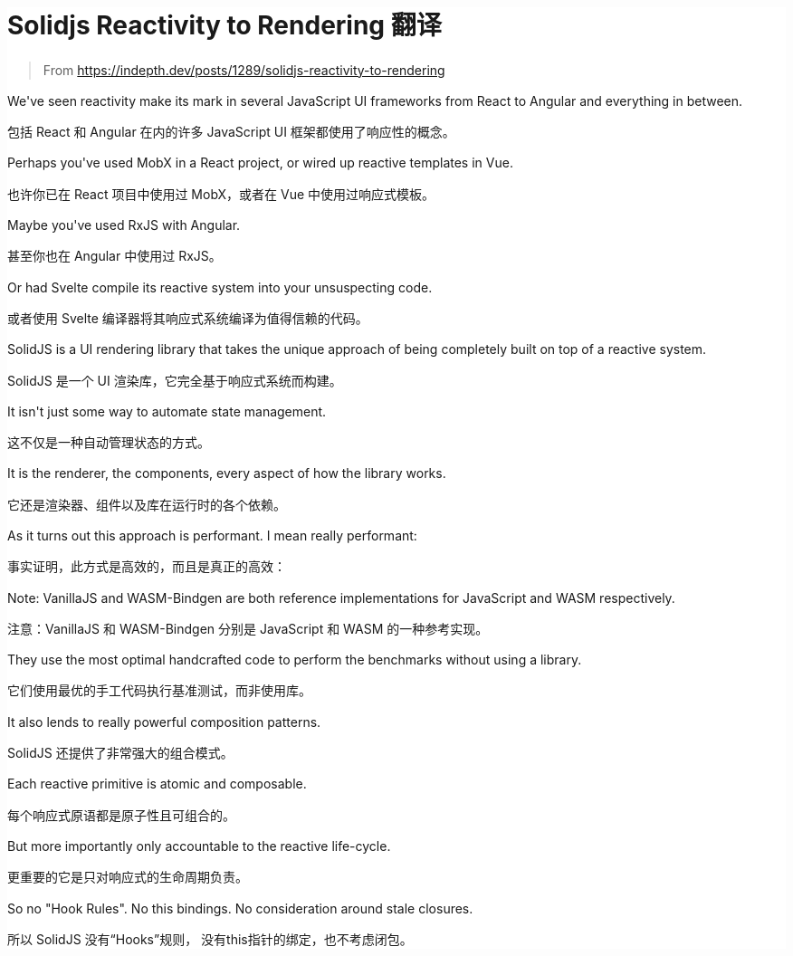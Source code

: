 # Solidjs Reactivity to Rendering 翻译

> From https://indepth.dev/posts/1289/solidjs-reactivity-to-rendering

[响应性]: reactivity

We've seen reactivity make its mark in several JavaScript UI frameworks from React to Angular and everything in between.

包括 React 和 Angular 在内的许多 JavaScript UI 框架都使用了响应性的概念。

Perhaps you've used MobX in a React project, or wired up reactive templates in Vue.

也许你已在 React 项目中使用过 MobX，或者在 Vue 中使用过响应式模板。

Maybe you've used RxJS with Angular.

甚至你也在 Angular 中使用过 RxJS。

Or had Svelte compile its reactive system into your unsuspecting code.

或者使用 Svelte 编译器将其响应式系统编译为值得信赖的代码。

SolidJS is a UI rendering library that takes the unique approach of being completely built on top of a reactive system.

SolidJS 是一个 UI 渲染库，它完全基于响应式系统而构建。

It isn't just some way to automate state management.

这不仅是一种自动管理状态的方式。

It is the renderer, the components, every aspect of how the library works.

它还是渲染器、组件以及库在运行时的各个依赖。

As it turns out this approach is performant. I mean really performant:

事实证明，此方式是高效的，而且是真正的高效：

Note: VanillaJS and WASM-Bindgen are both reference implementations for JavaScript and WASM respectively. 

注意：VanillaJS 和 WASM-Bindgen 分别是 JavaScript 和 WASM 的一种参考实现。

They use the most optimal handcrafted code to perform the benchmarks without using a library.

它们使用最优的手工代码执行基准测试，而非使用库。

It also lends to really powerful composition patterns. 

SolidJS 还提供了非常强大的组合模式。

Each reactive primitive is atomic and composable. 

每个响应式原语都是原子性且可组合的。

But more importantly only accountable to the reactive life-cycle.

更重要的它是只对响应式的生命周期负责。

So no "Hook Rules". No this bindings. No consideration around stale closures.

所以 SolidJS 没有“Hooks”规则， 没有this指针的绑定，也不考虑闭包。
